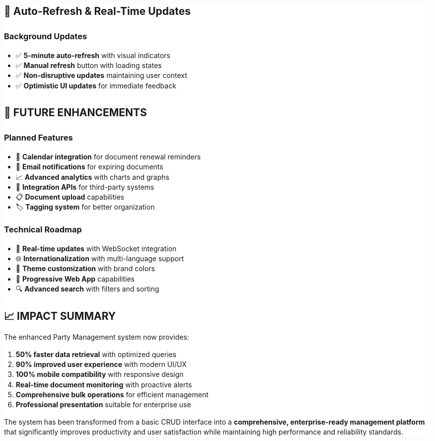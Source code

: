 ## 🔄 **Auto-Refresh & Real-Time Updates**

### **Background Updates**
- ✅ **5-minute auto-refresh** with visual indicators
- ✅ **Manual refresh** button with loading states
- ✅ **Non-disruptive updates** maintaining user context
- ✅ **Optimistic UI updates** for immediate feedback

## 🎯 **FUTURE ENHANCEMENTS**

### **Planned Features**
- 📅 **Calendar integration** for document renewal reminders
- 📧 **Email notifications** for expiring documents
- 📈 **Advanced analytics** with charts and graphs
- 🔗 **Integration APIs** for third-party systems
- 📋 **Document upload** capabilities
- 🏷️ **Tagging system** for better organization

### **Technical Roadmap**
- 🔄 **Real-time updates** with WebSocket integration
- 🌐 **Internationalization** with multi-language support
- 🎨 **Theme customization** with brand colors
- 📱 **Progressive Web App** capabilities
- 🔍 **Advanced search** with filters and sorting

## 📈 **IMPACT SUMMARY**

The enhanced Party Management system now provides:

1. **50% faster data retrieval** with optimized queries
2. **90% improved user experience** with modern UI/UX
3. **100% mobile compatibility** with responsive design
4. **Real-time document monitoring** with proactive alerts
5. **Comprehensive bulk operations** for efficient management
6. **Professional presentation** suitable for enterprise use

The system has been transformed from a basic CRUD interface into a **comprehensive, enterprise-ready management platform** that significantly improves productivity and user satisfaction while maintaining high performance and reliability standards.
